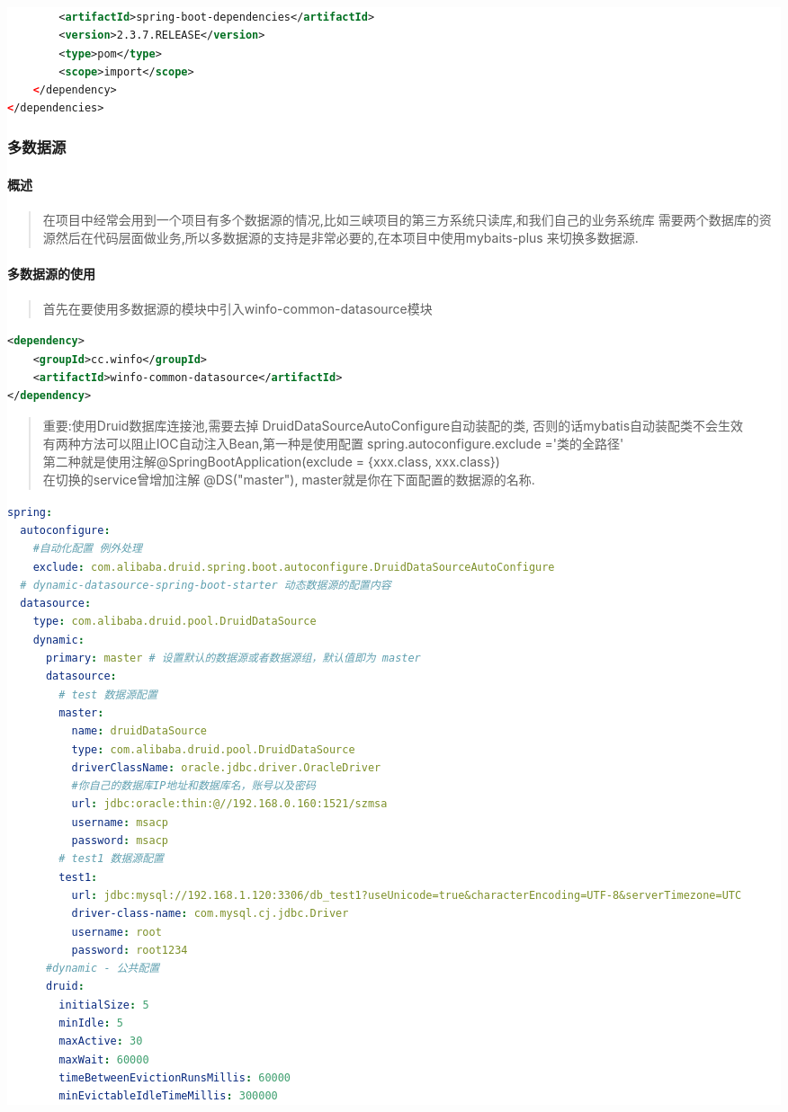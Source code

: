 ```xml
        <artifactId>spring-boot-dependencies</artifactId>
        <version>2.3.7.RELEASE</version>
        <type>pom</type>
        <scope>import</scope>
    </dependency>
</dependencies>
```

### 多数据源

#### 概述

> 在项目中经常会用到一个项目有多个数据源的情况,比如三峡项目的第三方系统只读库,和我们自己的业务系统库
> 需要两个数据库的资源然后在代码层面做业务,所以多数据源的支持是非常必要的,在本项目中使用mybaits-plus
> 来切换多数据源.

#### 多数据源的使用
> 首先在要使用多数据源的模块中引入winfo-common-datasource模块

```xml
<dependency>
    <groupId>cc.winfo</groupId>
    <artifactId>winfo-common-datasource</artifactId>
</dependency>
```
> 重要:使用Druid数据库连接池,需要去掉 DruidDataSourceAutoConfigure自动装配的类, 否则的话mybatis自动装配类不会生效  
> 有两种方法可以阻止IOC自动注入Bean,第一种是使用配置 spring.autoconfigure.exclude ='类的全路径'   
> 第二种就是使用注解@SpringBootApplication(exclude = {xxx.class, xxx.class})  
> 在切换的service曾增加注解 @DS("master"), master就是你在下面配置的数据源的名称.
```yaml
spring:
  autoconfigure:
    #自动化配置 例外处理
    exclude: com.alibaba.druid.spring.boot.autoconfigure.DruidDataSourceAutoConfigure
  # dynamic-datasource-spring-boot-starter 动态数据源的配置内容
  datasource:
    type: com.alibaba.druid.pool.DruidDataSource
    dynamic:
      primary: master # 设置默认的数据源或者数据源组，默认值即为 master
      datasource:
        # test 数据源配置
        master:
          name: druidDataSource
          type: com.alibaba.druid.pool.DruidDataSource
          driverClassName: oracle.jdbc.driver.OracleDriver
          #你自己的数据库IP地址和数据库名，账号以及密码
          url: jdbc:oracle:thin:@//192.168.0.160:1521/szmsa
          username: msacp
          password: msacp
        # test1 数据源配置
        test1:
          url: jdbc:mysql://192.168.1.120:3306/db_test1?useUnicode=true&characterEncoding=UTF-8&serverTimezone=UTC
          driver-class-name: com.mysql.cj.jdbc.Driver
          username: root
          password: root1234
      #dynamic - 公共配置
      druid:
        initialSize: 5
        minIdle: 5
        maxActive: 30
        maxWait: 60000
        timeBetweenEvictionRunsMillis: 60000
        minEvictableIdleTimeMillis: 300000
```